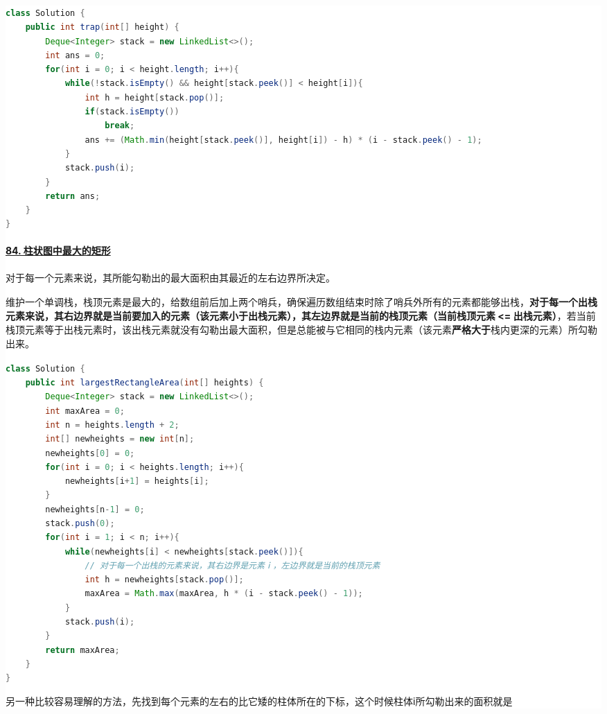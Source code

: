 ```java
class Solution {
    public int trap(int[] height) {
        Deque<Integer> stack = new LinkedList<>();
        int ans = 0;
        for(int i = 0; i < height.length; i++){
            while(!stack.isEmpty() && height[stack.peek()] < height[i]){
                int h = height[stack.pop()];
                if(stack.isEmpty())
                    break;
                ans += (Math.min(height[stack.peek()], height[i]) - h) * (i - stack.peek() - 1);
            }
            stack.push(i);
        }
        return ans;
    }
}
```

#### [84. 柱状图中最大的矩形](https://leetcode-cn.com/problems/largest-rectangle-in-histogram/)

对于每一个元素来说，其所能勾勒出的最大面积由其最近的左右边界所决定。

维护一个单调栈，栈顶元素是最大的，给数组前后加上两个哨兵，确保遍历数组结束时除了哨兵外所有的元素都能够出栈，**对于每一个出栈元素来说，其右边界就是当前要加入的元素（该元素小于出栈元素），其左边界就是当前的栈顶元素（当前栈顶元素 <= 出栈元素）**，若当前栈顶元素等于出栈元素时，该出栈元素就没有勾勒出最大面积，但是总能被与它相同的栈内元素（该元素**严格大于**栈内更深的元素）所勾勒出来。

```java
class Solution {
    public int largestRectangleArea(int[] heights) {
        Deque<Integer> stack = new LinkedList<>();
        int maxArea = 0;
        int n = heights.length + 2;
        int[] newheights = new int[n];
        newheights[0] = 0;
        for(int i = 0; i < heights.length; i++){
            newheights[i+1] = heights[i];
        }
        newheights[n-1] = 0;
        stack.push(0);
        for(int i = 1; i < n; i++){
            while(newheights[i] < newheights[stack.peek()]){
                // 对于每一个出栈的元素来说，其右边界是元素ｉ，左边界就是当前的栈顶元素
                int h = newheights[stack.pop()];
                maxArea = Math.max(maxArea, h * (i - stack.peek() - 1));
            }
            stack.push(i);
        }
        return maxArea;
    }
}
```

另一种比较容易理解的方法，先找到每个元素的左右的比它矮的柱体所在的下标，这个时候柱体i所勾勒出来的面积就是
